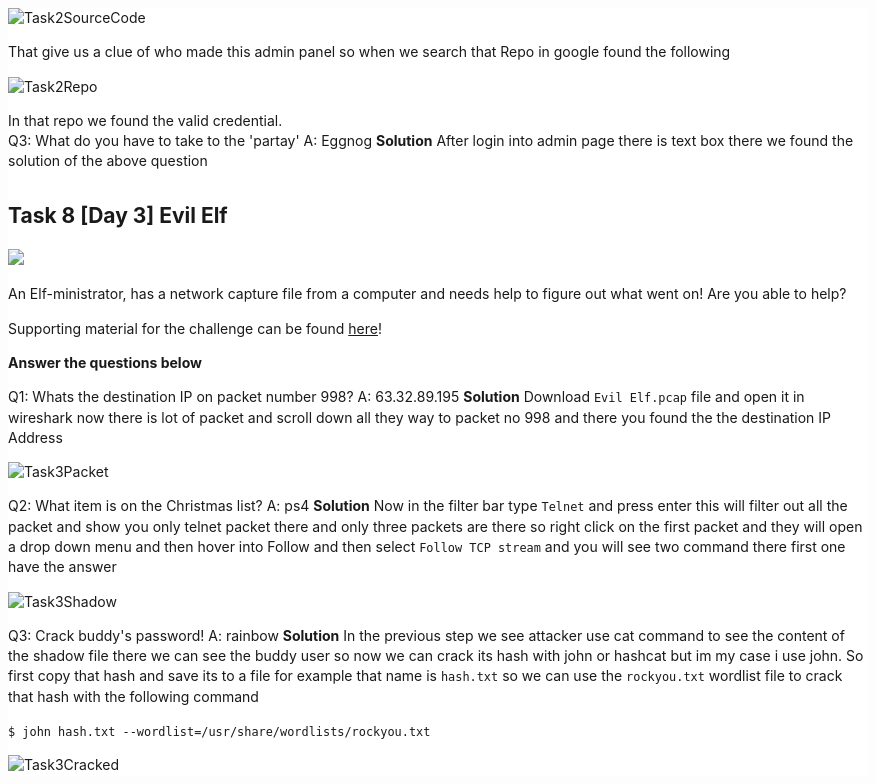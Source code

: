 ![Task2SourceCode](https://user-images.githubusercontent.com/85181215/134502246-e02b0c98-7034-4e8e-88ae-c40b0a97f8c6.png)

That give us a clue of who made this admin panel so when we search that Repo in google found the following

![Task2Repo](https://user-images.githubusercontent.com/85181215/134502286-e614400e-5a52-4ae7-9d99-e8ca09f82bc3.png)

In that repo we found the valid credential.  
Q3: What do you have to take to the 'partay'
A: Eggnog
**Solution**
After login into admin page there is text box there we found the solution of the above question

## Task 8  [Day 3] Evil Elf

![](https://i.imgur.com/Tjpbxgq.png)

An Elf-ministrator, has a network capture file from a computer and needs help to figure out what went on! Are you able to help?

Supporting material for the challenge can be found [here](https://docs.google.com/document/d/1ZVsOtW7mM-4neZZ4QtYCEp__exiMrvlUCXTxhB-zyxk/edit?usp=sharing)!

**Answer the questions below**

Q1: Whats the destination IP on packet number 998?
A: 63.32.89.195
**Solution**
Download `Evil Elf.pcap` file and open it in wireshark now there is lot of packet and scroll down all they way to packet no 998 and there you found the the destination IP Address

![Task3Packet](https://user-images.githubusercontent.com/85181215/134502326-b1b8a0a7-d189-4548-af5d-7d7a782692dc.png)

Q2: What item is on the Christmas list?
A: ps4
**Solution**
Now in the filter bar type `Telnet` and press enter this will filter out all the packet and show you only telnet packet there and only three packets are there so right click on the first packet and they will open a drop down menu and then hover into Follow and then select `Follow TCP stream` and you will see two command there first one have the answer

![Task3Shadow](https://user-images.githubusercontent.com/85181215/134502350-4346632c-5965-4691-bd19-2e724d47e54f.png)

Q3: Crack buddy's password!
A: rainbow
**Solution**
In the previous step we see attacker use cat command to see the content of the shadow file there we can see the buddy user so now we can crack its hash with john or hashcat but im my case i use john. So first copy that hash and save its to a file for example that name is `hash.txt` so we can use the `rockyou.txt` wordlist file to crack that hash with the following command
```
$ john hash.txt --wordlist=/usr/share/wordlists/rockyou.txt
```
![Task3Cracked](https://user-images.githubusercontent.com/85181215/134502389-140815e7-0ef6-446a-8dd3-f281806223f8.png)
